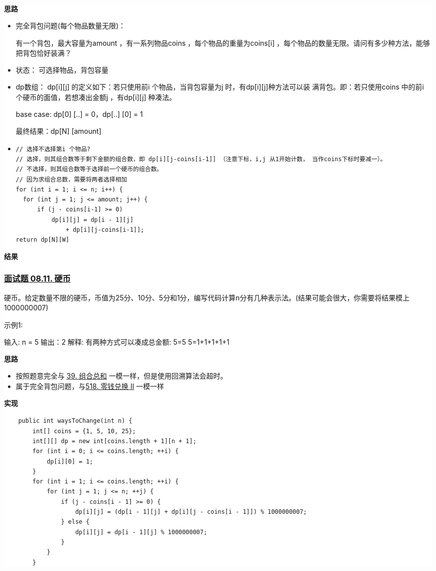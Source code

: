 **思路**

* 完全背包问题(每个物品数量无限)：

  有⼀个背包，最⼤容量为amount ，有⼀系列物品coins ，每个物品的重量为coins[i] ，每个物品的数量⽆限。请问有多少种⽅法，能够把背包恰好装满？

* 状态： 可选择物品，背包容量

* dp数组： dp\[i\]\[j\] 的定义如下：若只使⽤前i 个物品，当背包容量为j 时，有dp\[i\]\[j\]种⽅法可以装
  满背包。即：若只使⽤coins 中的前i 个硬币的⾯值，若想凑出⾦额j ，有dp\[i\]\[j\] 种凑法。
  
  base case: dp[0] [..] = 0，dp[..] [0] = 1 
  
  最终结果：dp[N] [amount]
  
* ```
  // 选择不选择第i 个物品?
  // 选择，则其组合数等于剩下金额的组合数，即 dp[i][j-coins[i-1]] （注意下标，i,j 从1开始计数， 当作coins下标时要减一）。
  // 不选择，则其组合数等于选择前一个硬币的组合数。
  // 因为求组合总数，需要将两者选择相加
  for (int i = 1; i <= n; i++) {
  	for (int j = 1; j <= amount; j++) {
  		if (j - coins[i-1] >= 0)
  			dp[i][j] = dp[i - 1][j]
  				+ dp[i][j-coins[i-1]];
  return dp[N][W]
  
  ```

**结果**



###  [面试题 08.11. 硬币](https://leetcode-cn.com/problems/coin-lcci/)

硬币。给定数量不限的硬币，币值为25分、10分、5分和1分，编写代码计算n分有几种表示法。(结果可能会很大，你需要将结果模上1000000007)

示例1:

 输入: n = 5
 输出：2
 解释: 有两种方式可以凑成总金额:
5=5
5=1+1+1+1+1

**思路**

* 按照题意完全与 [39. 组合总和](https://leetcode-cn.com/problems/combination-sum/) 一模一样，但是使用回溯算法会超时。
* 属于完全背包问题，与[518. 零钱兑换 II](https://leetcode-cn.com/problems/coin-change-2/) 一模一样

**实现**

```
    public int waysToChange(int n) {
        int[] coins = {1, 5, 10, 25};
        int[][] dp = new int[coins.length + 1][n + 1];
        for (int i = 0; i <= coins.length; ++i) {
            dp[i][0] = 1;
        }
        for (int i = 1; i <= coins.length; ++i) {
            for (int j = 1; j <= n; ++j) {
                if (j - coins[i - 1] >= 0) {
                    dp[i][j] = (dp[i - 1][j] + dp[i][j - coins[i - 1]]) % 1000000007;
                } else {
                    dp[i][j] = dp[i - 1][j] % 1000000007;
                }
            }
        }
